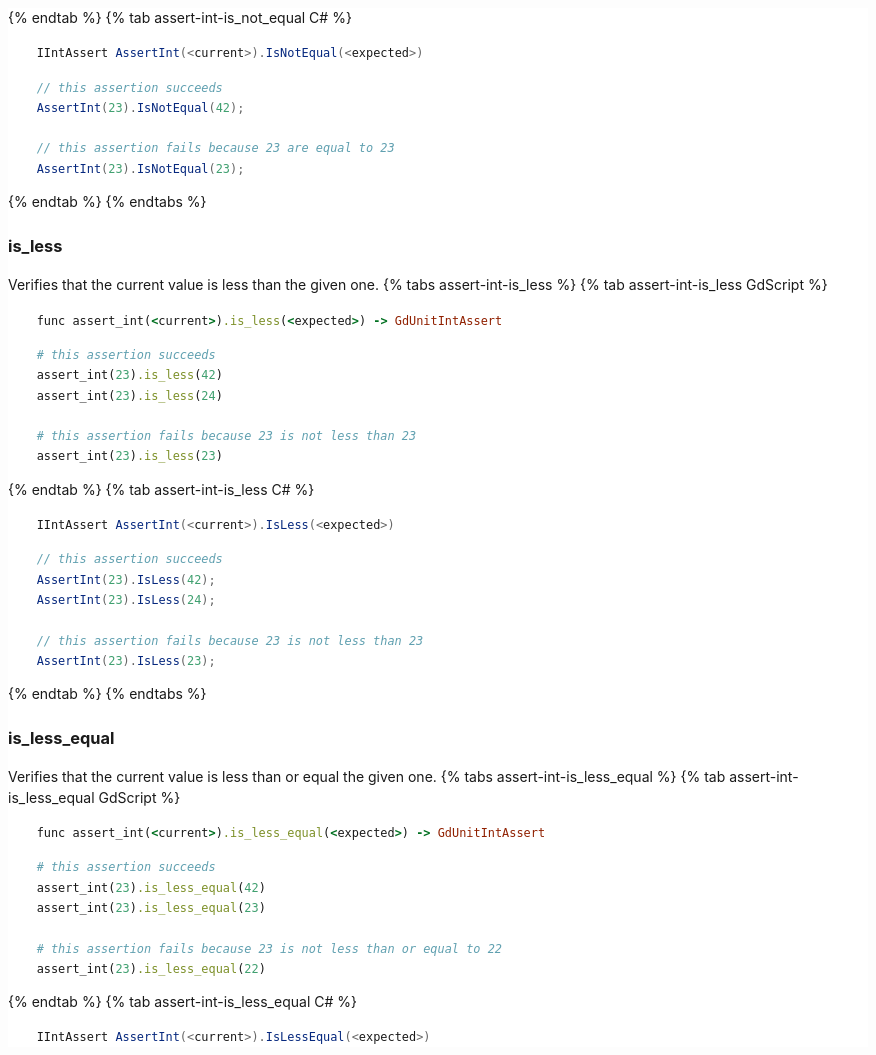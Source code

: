 {% endtab %}
{% tab assert-int-is_not_equal C# %}
```cs
    IIntAssert AssertInt(<current>).IsNotEqual(<expected>)
```
```cs
    // this assertion succeeds
    AssertInt(23).IsNotEqual(42);

    // this assertion fails because 23 are equal to 23 
    AssertInt(23).IsNotEqual(23);
```
{% endtab %}
{% endtabs %}



### is_less
Verifies that the current value is less than the given one.
{% tabs assert-int-is_less %}
{% tab assert-int-is_less GdScript %}
```ruby
    func assert_int(<current>).is_less(<expected>) -> GdUnitIntAssert
```
```ruby
    # this assertion succeeds
    assert_int(23).is_less(42)
    assert_int(23).is_less(24)

    # this assertion fails because 23 is not less than 23
    assert_int(23).is_less(23)
```
{% endtab %}
{% tab assert-int-is_less C# %}
```cs
    IIntAssert AssertInt(<current>).IsLess(<expected>)
```
```cs
    // this assertion succeeds
    AssertInt(23).IsLess(42);
    AssertInt(23).IsLess(24);

    // this assertion fails because 23 is not less than 23
    AssertInt(23).IsLess(23);
```
{% endtab %}
{% endtabs %}


### is_less_equal
Verifies that the current value is less than or equal the given one.
{% tabs assert-int-is_less_equal %}
{% tab assert-int-is_less_equal GdScript %}
```ruby
    func assert_int(<current>).is_less_equal(<expected>) -> GdUnitIntAssert
```
```ruby
    # this assertion succeeds
    assert_int(23).is_less_equal(42)
    assert_int(23).is_less_equal(23)

    # this assertion fails because 23 is not less than or equal to 22
    assert_int(23).is_less_equal(22)
```
{% endtab %}
{% tab assert-int-is_less_equal C# %}
```cs
    IIntAssert AssertInt(<current>).IsLessEqual(<expected>)
```